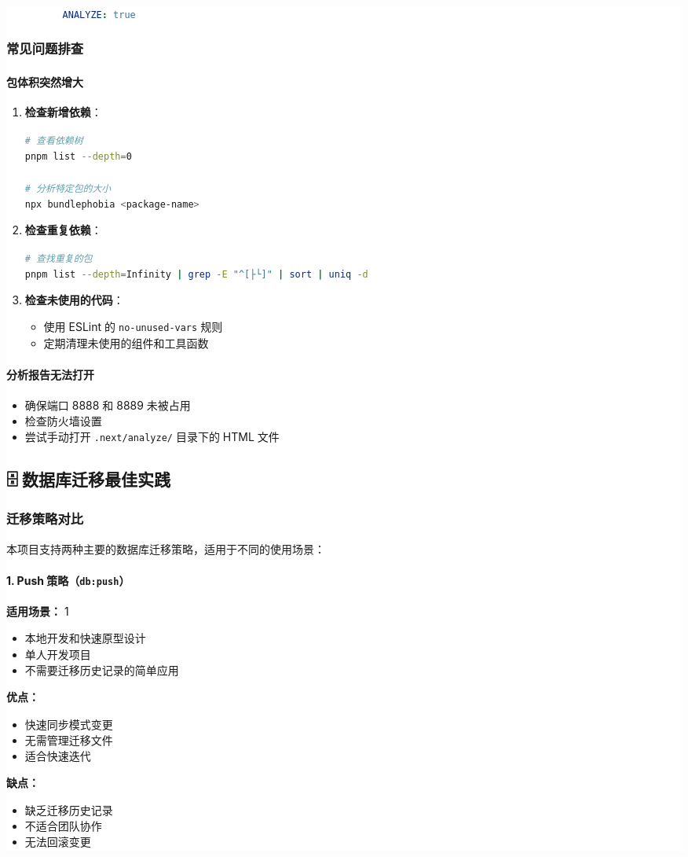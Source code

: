 ```yaml
          ANALYZE: true
```

### 常见问题排查

#### 包体积突然增大

1. **检查新增依赖**：
   ```bash
   # 查看依赖树
   pnpm list --depth=0
   
   # 分析特定包的大小
   npx bundlephobia <package-name>
   ```

2. **检查重复依赖**：
   ```bash
   # 查找重复的包
   pnpm list --depth=Infinity | grep -E "^[├└]" | sort | uniq -d
   ```

3. **检查未使用的代码**：
   - 使用 ESLint 的 `no-unused-vars` 规则
   - 定期清理未使用的组件和工具函数

#### 分析报告无法打开

- 确保端口 8888 和 8889 未被占用
- 检查防火墙设置
- 尝试手动打开 `.next/analyze/` 目录下的 HTML 文件

## 🗄️ 数据库迁移最佳实践

### 迁移策略对比

本项目支持两种主要的数据库迁移策略，适用于不同的使用场景：

#### 1. Push 策略（`db:push`）

**适用场景：** <mcreference link="https://orm.drizzle.team/docs/migrations" index="1">1</mcreference>
- 本地开发和快速原型设计
- 单人开发项目
- 不需要迁移历史记录的简单应用

**优点：**
- 快速同步模式变更
- 无需管理迁移文件
- 适合快速迭代

**缺点：**
- 缺乏迁移历史记录
- 不适合团队协作
- 无法回滚变更
